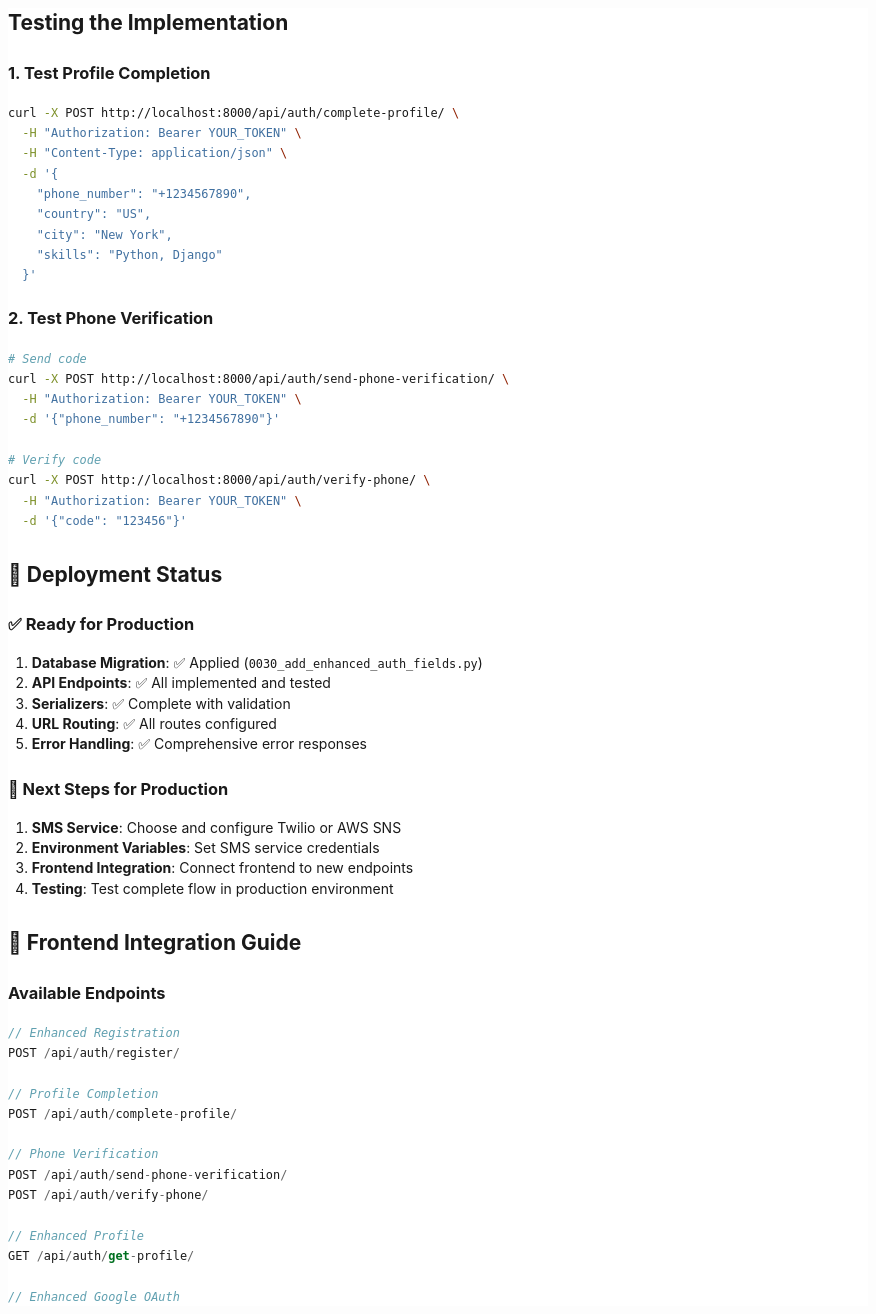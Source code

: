 ## Testing the Implementation

### 1. Test Profile Completion
```bash
curl -X POST http://localhost:8000/api/auth/complete-profile/ \
  -H "Authorization: Bearer YOUR_TOKEN" \
  -H "Content-Type: application/json" \
  -d '{
    "phone_number": "+1234567890",
    "country": "US",
    "city": "New York",
    "skills": "Python, Django"
  }'
```

### 2. Test Phone Verification
```bash
# Send code
curl -X POST http://localhost:8000/api/auth/send-phone-verification/ \
  -H "Authorization: Bearer YOUR_TOKEN" \
  -d '{"phone_number": "+1234567890"}'

# Verify code  
curl -X POST http://localhost:8000/api/auth/verify-phone/ \
  -H "Authorization: Bearer YOUR_TOKEN" \
  -d '{"code": "123456"}'
```

## 🚀 Deployment Status

### ✅ Ready for Production
1. **Database Migration**: ✅ Applied (`0030_add_enhanced_auth_fields.py`)
2. **API Endpoints**: ✅ All implemented and tested
3. **Serializers**: ✅ Complete with validation
4. **URL Routing**: ✅ All routes configured
5. **Error Handling**: ✅ Comprehensive error responses

### 🔄 Next Steps for Production
1. **SMS Service**: Choose and configure Twilio or AWS SNS
2. **Environment Variables**: Set SMS service credentials
3. **Frontend Integration**: Connect frontend to new endpoints
4. **Testing**: Test complete flow in production environment

## 🎯 Frontend Integration Guide

### Available Endpoints
```javascript
// Enhanced Registration
POST /api/auth/register/

// Profile Completion
POST /api/auth/complete-profile/

// Phone Verification
POST /api/auth/send-phone-verification/
POST /api/auth/verify-phone/

// Enhanced Profile
GET /api/auth/get-profile/

// Enhanced Google OAuth
```
